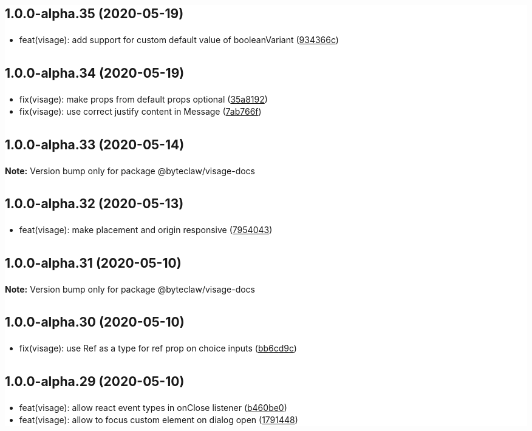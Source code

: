 



## 1.0.0-alpha.35 (2020-05-19)

* feat(visage): add support for custom default value of booleanVariant ([934366c](https://github.com/Byteclaw/visage/commit/934366c))





## 1.0.0-alpha.34 (2020-05-19)

* fix(visage): make props from default props optional ([35a8192](https://github.com/Byteclaw/visage/commit/35a8192))
* fix(visage): use correct justify content in Message ([7ab766f](https://github.com/Byteclaw/visage/commit/7ab766f))





## 1.0.0-alpha.33 (2020-05-14)

**Note:** Version bump only for package @byteclaw/visage-docs





## 1.0.0-alpha.32 (2020-05-13)

* feat(visage): make placement and origin responsive ([7954043](https://github.com/Byteclaw/visage/commit/7954043))





## 1.0.0-alpha.31 (2020-05-10)

**Note:** Version bump only for package @byteclaw/visage-docs





## 1.0.0-alpha.30 (2020-05-10)

* fix(visage): use Ref as a type for ref prop on choice inputs ([bb6cd9c](https://github.com/Byteclaw/visage/commit/bb6cd9c))





## 1.0.0-alpha.29 (2020-05-10)

* feat(visage): allow react event types in onClose listener ([b460be0](https://github.com/Byteclaw/visage/commit/b460be0))
* feat(visage): allow to focus custom element on dialog open ([1791448](https://github.com/Byteclaw/visage/commit/1791448))
